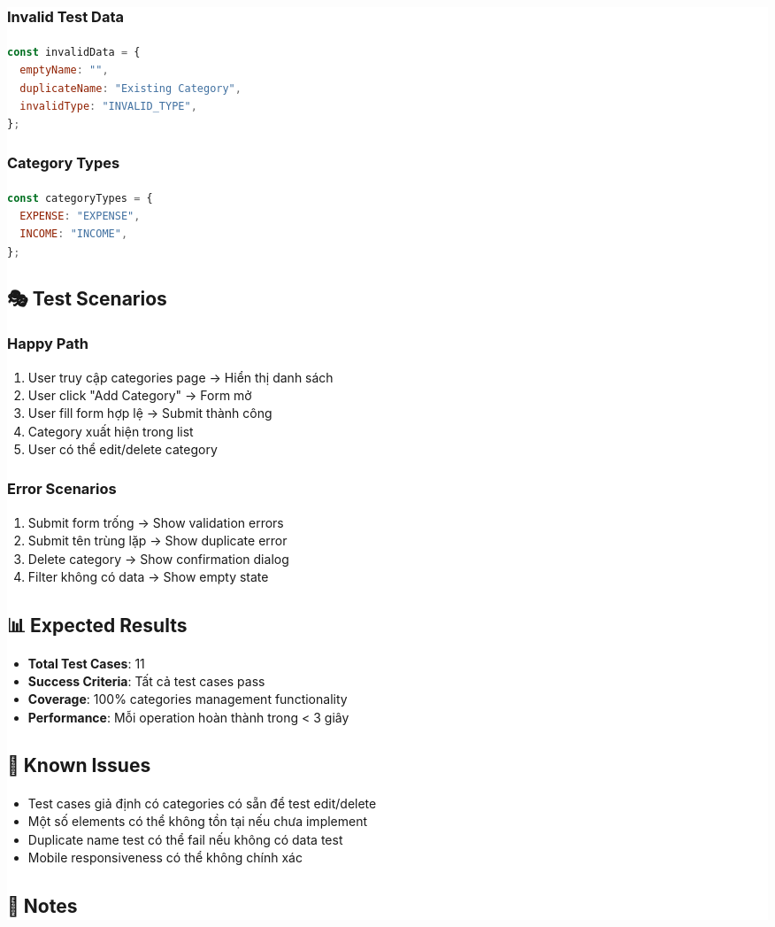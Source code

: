 ### Invalid Test Data

```javascript
const invalidData = {
  emptyName: "",
  duplicateName: "Existing Category",
  invalidType: "INVALID_TYPE",
};
```

### Category Types

```javascript
const categoryTypes = {
  EXPENSE: "EXPENSE",
  INCOME: "INCOME",
};
```

## 🎭 Test Scenarios

### Happy Path

1. User truy cập categories page → Hiển thị danh sách
2. User click "Add Category" → Form mở
3. User fill form hợp lệ → Submit thành công
4. Category xuất hiện trong list
5. User có thể edit/delete category

### Error Scenarios

1. Submit form trống → Show validation errors
2. Submit tên trùng lặp → Show duplicate error
3. Delete category → Show confirmation dialog
4. Filter không có data → Show empty state

## 📊 Expected Results

- **Total Test Cases**: 11
- **Success Criteria**: Tất cả test cases pass
- **Coverage**: 100% categories management functionality
- **Performance**: Mỗi operation hoàn thành trong < 3 giây

## 🚨 Known Issues

- Test cases giả định có categories có sẵn để test edit/delete
- Một số elements có thể không tồn tại nếu chưa implement
- Duplicate name test có thể fail nếu không có data test
- Mobile responsiveness có thể không chính xác

## 📝 Notes
